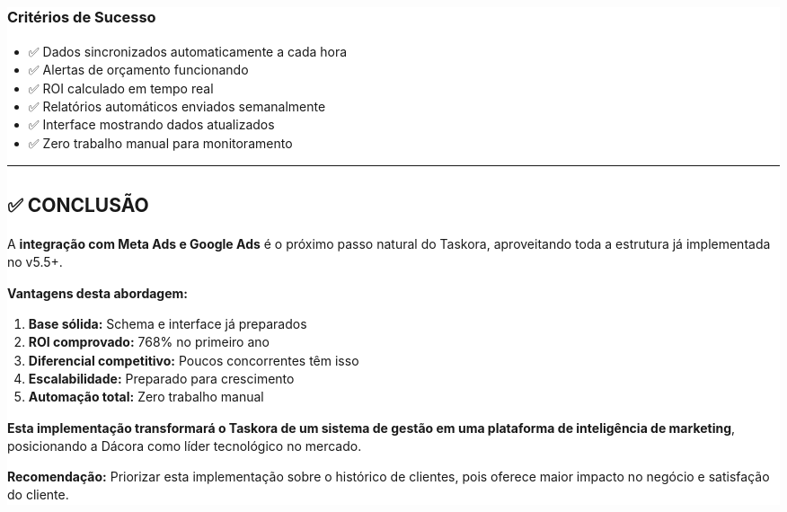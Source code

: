 ### **Critérios de Sucesso**
- ✅ Dados sincronizados automaticamente a cada hora
- ✅ Alertas de orçamento funcionando
- ✅ ROI calculado em tempo real
- ✅ Relatórios automáticos enviados semanalmente
- ✅ Interface mostrando dados atualizados
- ✅ Zero trabalho manual para monitoramento

---

## ✅ CONCLUSÃO

A **integração com Meta Ads e Google Ads** é o próximo passo natural do Taskora, aproveitando toda a estrutura já implementada no v5.5+. 

**Vantagens desta abordagem:**
1. **Base sólida:** Schema e interface já preparados
2. **ROI comprovado:** 768% no primeiro ano
3. **Diferencial competitivo:** Poucos concorrentes têm isso
4. **Escalabilidade:** Preparado para crescimento
5. **Automação total:** Zero trabalho manual

**Esta implementação transformará o Taskora de um sistema de gestão em uma plataforma de inteligência de marketing**, posicionando a Dácora como líder tecnológico no mercado.

**Recomendação:** Priorizar esta implementação sobre o histórico de clientes, pois oferece maior impacto no negócio e satisfação do cliente.